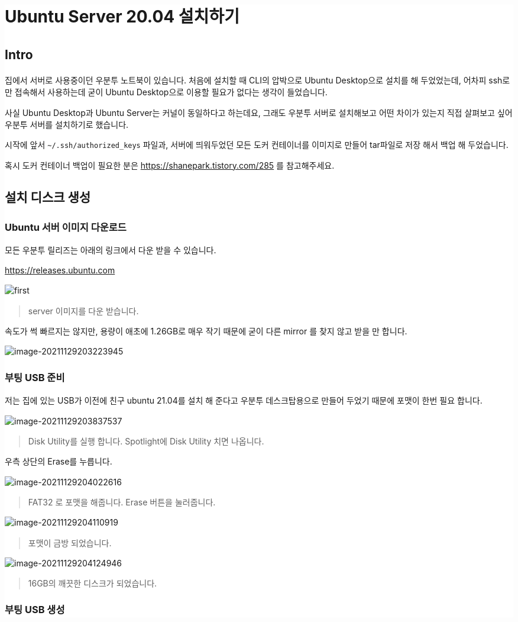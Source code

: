 # Ubuntu Server 20.04 설치하기

## Intro

집에서 서버로 사용중이던 우분투 노트북이 있습니다. 처음에 설치할 때 CLI의 압박으로 Ubuntu Desktop으로 설치를 해 두었었는데, 어차피 ssh로만 접속해서 사용하는데 굳이 Ubuntu Desktop으로 이용할 필요가 없다는 생각이 들었습니다.

사실 Ubuntu Desktop과 Ubuntu Server는 커널이 동일하다고 하는데요, 그래도 우분투 서버로 설치해보고 어떤 차이가 있는지 직접 살펴보고 싶어 우분투 서버를 설치하기로 했습니다. 

시작에 앞서 `~/.ssh/authorized_keys` 파일과, 서버에 띄워두었던 모든 도커 컨테이너를 이미지로 만들어 tar파일로 저장 해서 백업 해 두었습니다.

혹시 도커 컨테이너 백업이 필요한 분은 https://shanepark.tistory.com/285 를 참고해주세요.

## 설치 디스크 생성

### Ubuntu 서버 이미지 다운로드

모든 우분투 릴리즈는 아래의 링크에서 다운 받을 수 있습니다.

https://releases.ubuntu.com

<img src="https://raw.githubusercontent.com/Shane-Park/mdblog/main/OS/linux/Ubuntu-server/install.assets/image-20211129203010989.webp" height=500 width=700 alt="first">

> server 이미지를 다운 받습니다.

속도가 썩 빠르지는 않지만, 용량이 애초에 1.26GB로 매우 작기 때문에 굳이 다른 mirror 를 찾지 않고 받을 만 합니다.

![image-20211129203223945](https://raw.githubusercontent.com/Shane-Park/mdblog/main/OS/linux/Ubuntu-server/install.assets/image-20211129203223945.webp)

### 부팅 USB 준비

저는 집에 있는 USB가 이전에 친구 ubuntu 21.04를 설치 해 준다고 우분투 데스크탑용으로 만들어 두었기 때문에 포맷이 한번 필요 합니다.

![image-20211129203837537](https://raw.githubusercontent.com/Shane-Park/mdblog/main/OS/linux/Ubuntu-server/install.assets/image-20211129203837537.webp)

> Disk Utility를 실행 합니다. Spotlight에 Disk Utility 치면 나옵니다.

우측 상단의 Erase를 누릅니다.

![image-20211129204022616](https://raw.githubusercontent.com/Shane-Park/mdblog/main/OS/linux/Ubuntu-server/install.assets/image-20211129204022616.webp)

> FAT32 로 포맷을 해줍니다. Erase 버튼을 눌러줍니다.

![image-20211129204110919](https://raw.githubusercontent.com/Shane-Park/mdblog/main/OS/linux/Ubuntu-server/install.assets/image-20211129204110919.webp)

> 포맷이 금방 되었습니다.

![image-20211129204124946](https://raw.githubusercontent.com/Shane-Park/mdblog/main/OS/linux/Ubuntu-server/install.assets/image-20211129204124946.webp)

> 16GB의 깨끗한 디스크가 되었습니다.

### 부팅 USB 생성
